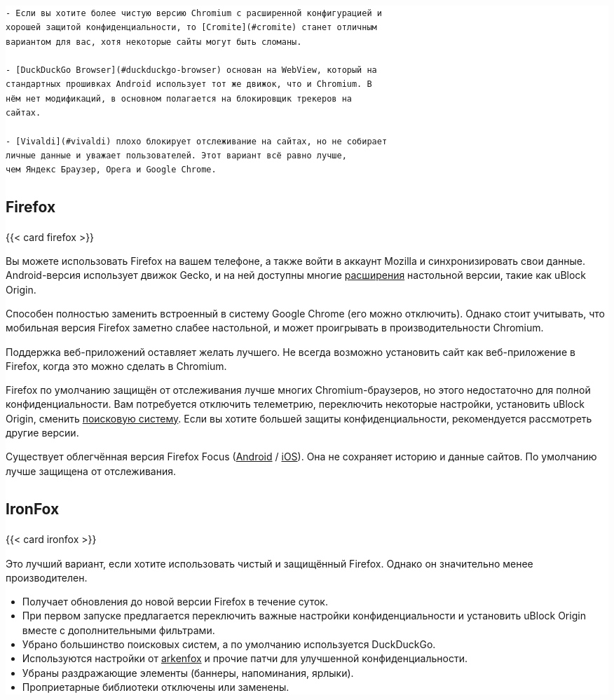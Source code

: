     - Если вы хотите более чистую версию Chromium с расширенной конфигурацией и
    хорошей защитой конфиденциальности, то [Cromite](#cromite) станет отличным
    вариантом для вас, хотя некоторые сайты могут быть сломаны.

    - [DuckDuckGo Browser](#duckduckgo-browser) основан на WebView, который на
    стандартных прошивках Android использует тот же движок, что и Chromium. В
    нём нет модификаций, в основном полагается на блокировщик трекеров на
    сайтах.

    - [Vivaldi](#vivaldi) плохо блокирует отслеживание на сайтах, но не собирает
    личные данные и уважает пользователей. Этот вариант всё равно лучше,
    чем Яндекс Браузер, Opera и Google Chrome.

## Firefox

{{< card firefox >}}

Вы можете использовать Firefox на вашем телефоне, а также войти в аккаунт
Mozilla и синхронизировать свои данные. Android-версия использует движок Gecko,
и на ней доступны многие [расширения](https://addons.mozilla.org/android)
настольной версии, такие как uBlock Origin.

Способен полностью заменить встроенный в систему Google Chrome (его можно
отключить). Однако стоит учитывать, что мобильная версия Firefox заметно слабее
настольной, и может проигрывать в производительности Chromium.

Поддержка веб-приложений оставляет желать лучшего. Не всегда возможно установить
сайт как веб-приложение в Firefox, когда это можно сделать в Chromium.

Firefox по умолчанию защищён от отслеживания лучше многих Chromium-браузеров,
но этого недостаточно для полной конфиденциальности. Вам потребуется отключить
телеметрию, переключить некоторые настройки, установить uBlock Origin, сменить
[поисковую систему](/collections/search-engines). Если вы хотите большей защиты
конфиденциальности, рекомендуется рассмотреть другие версии.

Существует облегчённая версия Firefox Focus
([Android](https://play.google.com/store/apps/details?id=org.mozilla.focus) /
[iOS](https://apps.apple.com/app/id1055677337)). Она не сохраняет историю и
данные сайтов. По умолчанию лучше защищена от отслеживания.

## IronFox

{{< card ironfox >}}

Это лучший вариант, если хотите использовать чистый и защищённый Firefox. Однако
он значительно менее производителен.

- Получает обновления до новой версии Firefox в течение суток.
- При первом запуске предлагается переключить важные настройки
конфиденциальности и установить uBlock Origin вместе с дополнительными
фильтрами.
- Убрано большинство поисковых систем, а по умолчанию используется DuckDuckGo.
- Используются настройки от [arkenfox](https://github.com/arkenfox/user.js) и
прочие патчи для улучшенной конфиденциальности.
- Убраны раздражающие элементы (баннеры, напоминания, ярлыки).
- Проприетарные библиотеки отключены или заменены.
